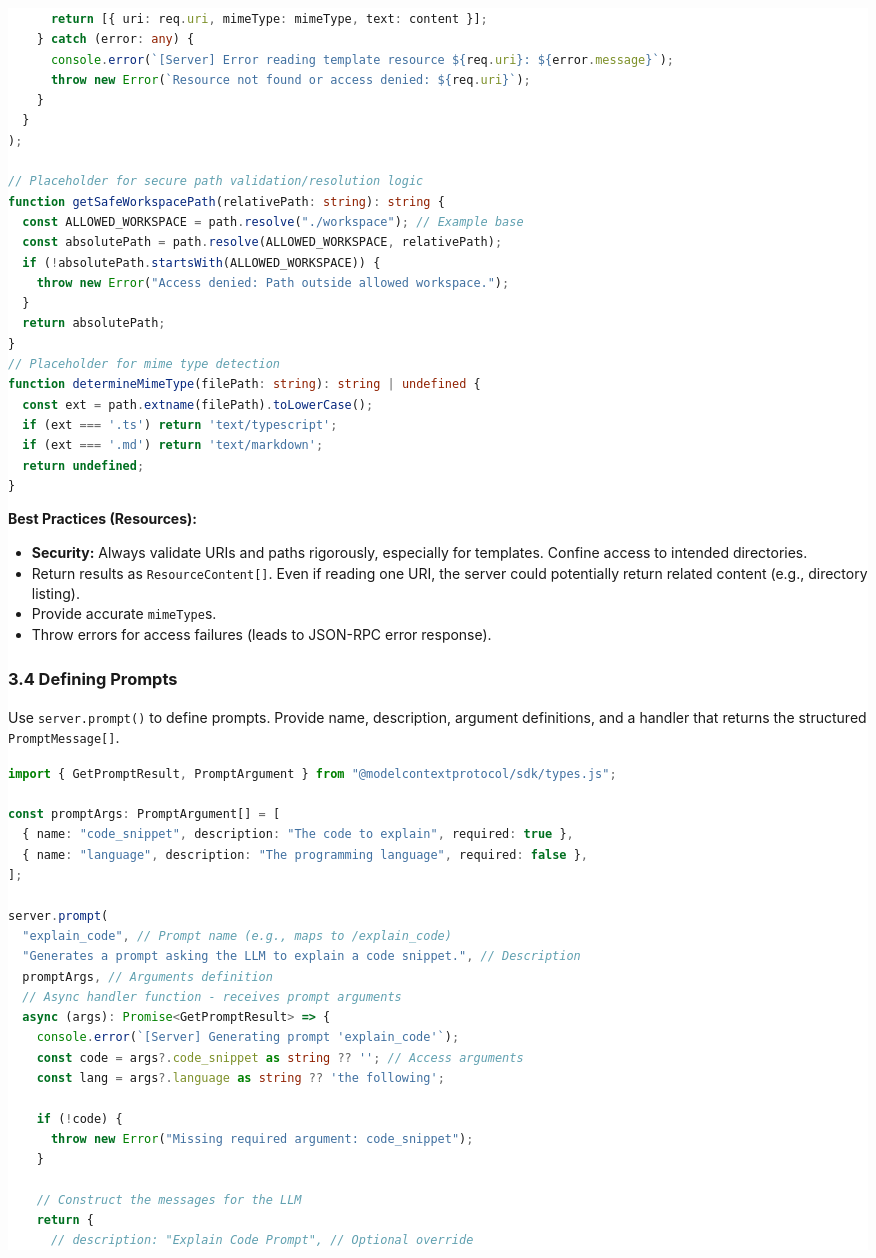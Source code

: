 ```typescript
      return [{ uri: req.uri, mimeType: mimeType, text: content }];
    } catch (error: any) {
      console.error(`[Server] Error reading template resource ${req.uri}: ${error.message}`);
      throw new Error(`Resource not found or access denied: ${req.uri}`);
    }
  }
);

// Placeholder for secure path validation/resolution logic
function getSafeWorkspacePath(relativePath: string): string {
  const ALLOWED_WORKSPACE = path.resolve("./workspace"); // Example base
  const absolutePath = path.resolve(ALLOWED_WORKSPACE, relativePath);
  if (!absolutePath.startsWith(ALLOWED_WORKSPACE)) {
    throw new Error("Access denied: Path outside allowed workspace.");
  }
  return absolutePath;
}
// Placeholder for mime type detection
function determineMimeType(filePath: string): string | undefined {
  const ext = path.extname(filePath).toLowerCase();
  if (ext === '.ts') return 'text/typescript';
  if (ext === '.md') return 'text/markdown';
  return undefined;
}
```

**Best Practices (Resources):**

*   **Security:** Always validate URIs and paths rigorously, especially for templates. Confine access to intended directories.
*   Return results as `ResourceContent[]`. Even if reading one URI, the server could potentially return related content (e.g., directory listing).
*   Provide accurate `mimeType`s.
*   Throw errors for access failures (leads to JSON-RPC error response).

### 3.4 Defining Prompts

Use `server.prompt()` to define prompts. Provide name, description, argument definitions, and a handler that returns the structured `PromptMessage[]`.

```typescript
import { GetPromptResult, PromptArgument } from "@modelcontextprotocol/sdk/types.js";

const promptArgs: PromptArgument[] = [
  { name: "code_snippet", description: "The code to explain", required: true },
  { name: "language", description: "The programming language", required: false },
];

server.prompt(
  "explain_code", // Prompt name (e.g., maps to /explain_code)
  "Generates a prompt asking the LLM to explain a code snippet.", // Description
  promptArgs, // Arguments definition
  // Async handler function - receives prompt arguments
  async (args): Promise<GetPromptResult> => {
    console.error(`[Server] Generating prompt 'explain_code'`);
    const code = args?.code_snippet as string ?? ''; // Access arguments
    const lang = args?.language as string ?? 'the following';

    if (!code) {
      throw new Error("Missing required argument: code_snippet");
    }

    // Construct the messages for the LLM
    return {
      // description: "Explain Code Prompt", // Optional override
```